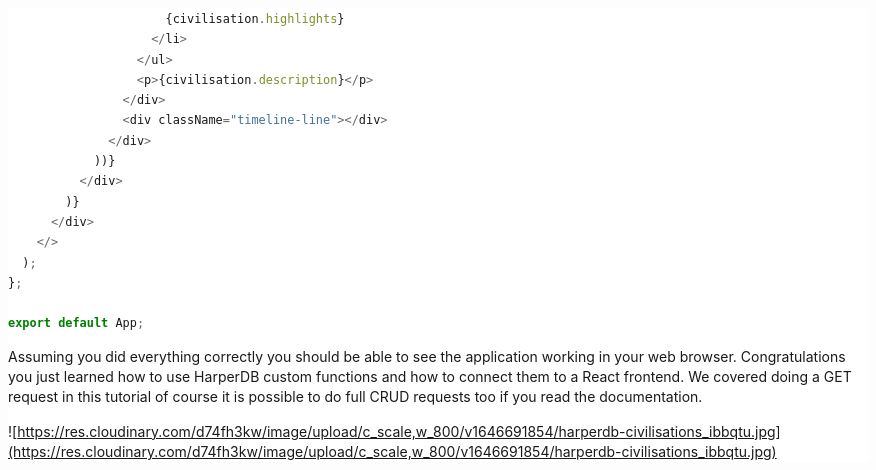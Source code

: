 ```typescript
                      {civilisation.highlights}
                    </li>
                  </ul>
                  <p>{civilisation.description}</p>
                </div>
                <div className="timeline-line"></div>
              </div>
            ))}
          </div>
        )}
      </div>
    </>
  );
};

export default App;
```

Assuming you did everything correctly you should be able to see the application working in your web browser. Congratulations you just learned how to use HarperDB custom functions and how to connect them to a React frontend. We covered doing a GET request in this tutorial of course it is possible to do full CRUD requests too if you read the documentation.

![https://res.cloudinary.com/d74fh3kw/image/upload/c_scale,w_800/v1646691854/harperdb-civilisations_ibbqtu.jpg](https://res.cloudinary.com/d74fh3kw/image/upload/c_scale,w_800/v1646691854/harperdb-civilisations_ibbqtu.jpg)
